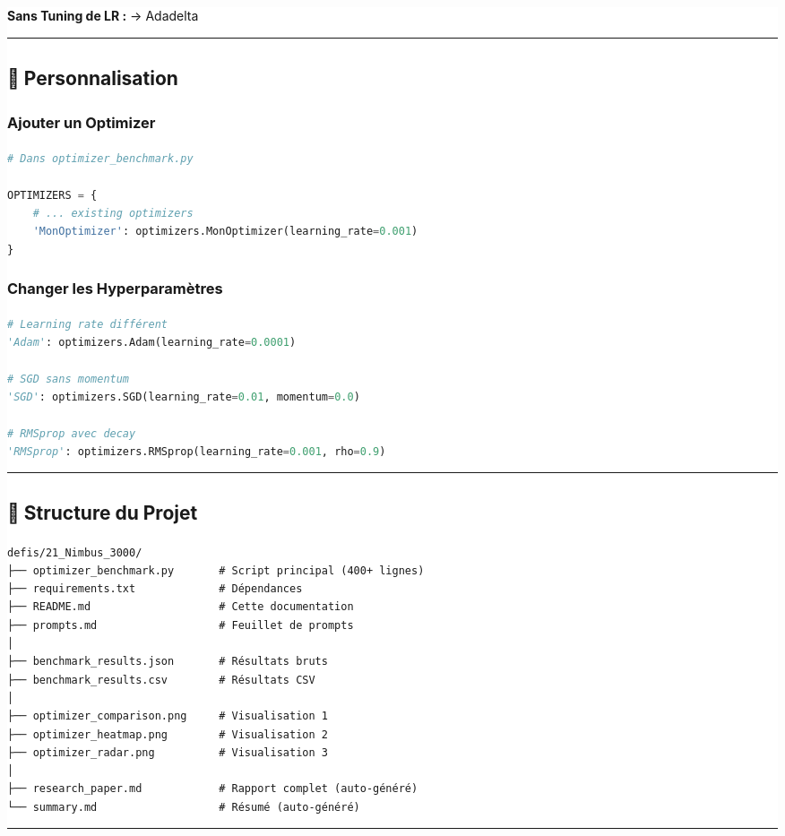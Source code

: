 **Sans Tuning de LR :**
→ Adadelta

---

## 🔧 Personnalisation

### Ajouter un Optimizer

```python
# Dans optimizer_benchmark.py

OPTIMIZERS = {
    # ... existing optimizers
    'MonOptimizer': optimizers.MonOptimizer(learning_rate=0.001)
}
```

### Changer les Hyperparamètres

```python
# Learning rate différent
'Adam': optimizers.Adam(learning_rate=0.0001)

# SGD sans momentum
'SGD': optimizers.SGD(learning_rate=0.01, momentum=0.0)

# RMSprop avec decay
'RMSprop': optimizers.RMSprop(learning_rate=0.001, rho=0.9)
```

---

## 📁 Structure du Projet

```
defis/21_Nimbus_3000/
├── optimizer_benchmark.py       # Script principal (400+ lignes)
├── requirements.txt             # Dépendances
├── README.md                    # Cette documentation
├── prompts.md                   # Feuillet de prompts
│
├── benchmark_results.json       # Résultats bruts
├── benchmark_results.csv        # Résultats CSV
│
├── optimizer_comparison.png     # Visualisation 1
├── optimizer_heatmap.png        # Visualisation 2
├── optimizer_radar.png          # Visualisation 3
│
├── research_paper.md            # Rapport complet (auto-généré)
└── summary.md                   # Résumé (auto-généré)
```

---